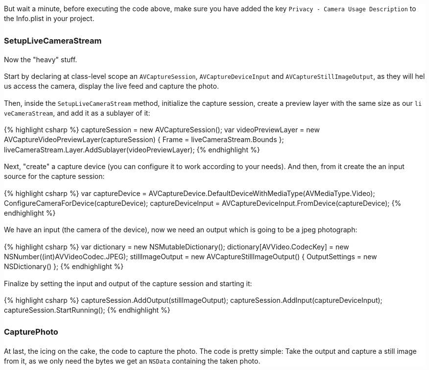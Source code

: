 But wait a minute, before executing the code above, make sure you have added the key `Privacy - Camera Usage Description` to the Info.plist in your project.  

### SetupLiveCameraStream
Now the "heavy" stuff.  
  
Start by declaring at class-level scope an `AVCaptureSession`, `AVCaptureDeviceInput` and `AVCaptureStillImageOutput`, as they will hel us access the camera, display the live feed and capture the photo.  

Then, inside the `SetupLiveCameraStream` method, initialize the capture session, create a preview layer with the same size as our `liveCameraStream`, and add it as a sublayer of it:

{% highlight csharp %}
    captureSession = new AVCaptureSession();
    var videoPreviewLayer = new AVCaptureVideoPreviewLayer(captureSession)
    {
        Frame = liveCameraStream.Bounds
    };
    liveCameraStream.Layer.AddSublayer(videoPreviewLayer);
{% endhighlight %}    

Next, "create" a capture device (you can configure it to work according to your needs). And then, from it create the an input source for the capture session:

{% highlight csharp %}
    var captureDevice = AVCaptureDevice.DefaultDeviceWithMediaType(AVMediaType.Video);
    ConfigureCameraForDevice(captureDevice);
    captureDeviceInput = AVCaptureDeviceInput.FromDevice(captureDevice);
{% endhighlight %}  

We have an input (the camera of the device), now we need an output which is going to be a jpeg photograph:

{% highlight csharp %}
    var dictionary = new NSMutableDictionary();
    dictionary[AVVideo.CodecKey] = new NSNumber((int)AVVideoCodec.JPEG);
    stillImageOutput = new AVCaptureStillImageOutput()
    {
        OutputSettings = new NSDictionary()
    };
{% endhighlight %}  

Finalize by setting the input and output of the capture session and starting it: 

{% highlight csharp %}
    captureSession.AddOutput(stillImageOutput);
    captureSession.AddInput(captureDeviceInput);
    captureSession.StartRunning();
{% endhighlight %}

### CapturePhoto
At last, the icing on the cake, the code to capture the photo. The code is pretty simple: Take the output and capture a still image from it, as we only need the bytes we get an `NSData` containing the taken photo. 

